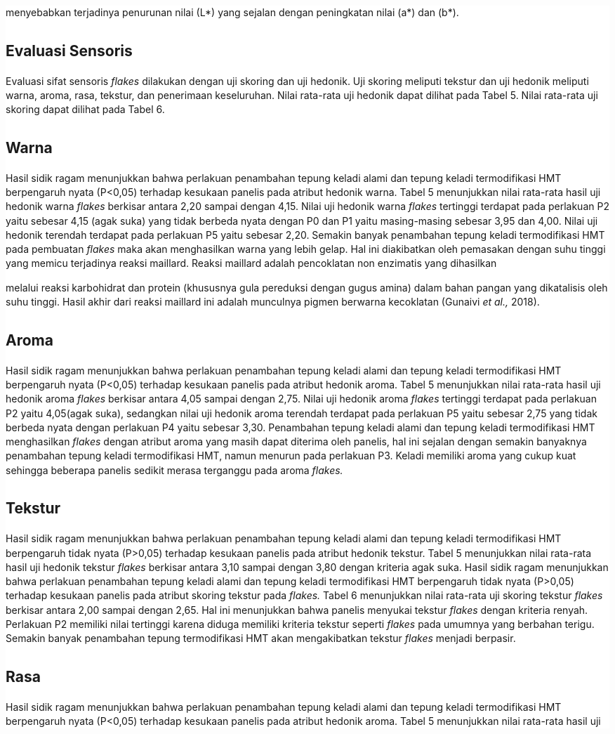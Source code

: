 <p><span class="font3">menyebabkan terjadinya penurunan nilai (L*) yang sejalan dengan peningkatan nilai (a*) dan (b*).</span></p>
<h2><a name="bookmark27"></a><span class="font3" style="font-weight:bold;"><a name="bookmark28"></a>Evaluasi Sensoris</span></h2>
<p><span class="font3">Evaluasi sifat sensoris </span><span class="font3" style="font-style:italic;">flakes </span><span class="font3">dilakukan dengan uji skoring dan uji hedonik. Uji skoring meliputi tekstur dan uji hedonik meliputi warna, aroma, rasa, tekstur, dan penerimaan keseluruhan. Nilai rata-rata uji hedonik dapat dilihat pada Tabel 5. Nilai rata-rata uji skoring dapat dilihat pada Tabel 6.</span></p>
<h2><a name="bookmark29"></a><span class="font3" style="font-weight:bold;"><a name="bookmark30"></a>Warna</span></h2>
<p><span class="font3">Hasil sidik ragam menunjukkan bahwa perlakuan penambahan tepung keladi alami dan tepung keladi termodifikasi HMT berpengaruh nyata (P&lt;0,05) terhadap kesukaan panelis pada atribut hedonik warna. Tabel 5 menunjukkan nilai rata-rata hasil uji hedonik warna </span><span class="font3" style="font-style:italic;">flakes</span><span class="font3"> berkisar antara 2,20 sampai dengan 4,15. Nilai uji hedonik warna </span><span class="font3" style="font-style:italic;">flakes</span><span class="font3"> tertinggi terdapat pada perlakuan P2 yaitu sebesar 4,15 (agak suka) yang tidak berbeda nyata dengan P0 dan P1 yaitu masing-masing sebesar 3,95 dan 4,00. Nilai uji hedonik terendah terdapat pada perlakuan P5 yaitu sebesar 2,20. Semakin banyak penambahan tepung keladi termodifikasi HMT pada pembuatan </span><span class="font3" style="font-style:italic;">flakes </span><span class="font3">maka akan menghasilkan warna yang lebih gelap. Hal ini diakibatkan oleh pemasakan dengan suhu tinggi yang memicu terjadinya reaksi maillard. Reaksi maillard adalah pencoklatan non enzimatis yang dihasilkan</span></p>
<p><span class="font3">melalui reaksi karbohidrat dan protein (khususnya gula pereduksi dengan gugus amina) dalam bahan pangan yang dikatalisis oleh suhu tinggi. Hasil akhir dari reaksi maillard ini adalah munculnya pigmen berwarna kecoklatan (Gunaivi </span><span class="font3" style="font-style:italic;">et al.,</span><span class="font3"> 2018).</span></p>
<h2><a name="bookmark31"></a><span class="font3" style="font-weight:bold;"><a name="bookmark32"></a>Aroma</span></h2>
<p><span class="font3">Hasil sidik ragam menunjukkan bahwa perlakuan penambahan tepung keladi alami dan tepung keladi termodifikasi HMT berpengaruh nyata (P&lt;0,05) terhadap kesukaan panelis pada atribut hedonik aroma. Tabel 5 menunjukkan nilai rata-rata hasil uji hedonik aroma </span><span class="font3" style="font-style:italic;">flakes</span><span class="font3"> berkisar antara 4,05 sampai dengan 2,75. Nilai uji hedonik aroma </span><span class="font3" style="font-style:italic;">flakes</span><span class="font3"> tertinggi terdapat pada perlakuan P2 yaitu 4,05(agak suka), sedangkan nilai uji hedonik aroma terendah terdapat pada perlakuan P5 yaitu sebesar 2,75 yang tidak berbeda nyata dengan perlakuan P4 yaitu sebesar 3,30. Penambahan tepung keladi alami dan tepung keladi termodifikasi HMT menghasilkan </span><span class="font3" style="font-style:italic;">flakes</span><span class="font3"> dengan atribut aroma yang masih dapat diterima oleh panelis, hal ini sejalan dengan semakin banyaknya penambahan tepung keladi termodifikasi HMT, namun menurun pada perlakuan P3. Keladi memiliki aroma yang cukup kuat sehingga beberapa panelis sedikit merasa terganggu pada aroma </span><span class="font3" style="font-style:italic;">flakes.</span></p>
<h2><a name="bookmark33"></a><span class="font3" style="font-weight:bold;"><a name="bookmark34"></a>Tekstur</span></h2>
<p><span class="font3">Hasil sidik ragam menunjukkan bahwa perlakuan penambahan tepung keladi alami dan tepung keladi termodifikasi HMT berpengaruh tidak nyata (P&gt;0,05) terhadap kesukaan panelis pada atribut hedonik tekstur. Tabel 5 menunjukkan nilai rata-rata hasil uji hedonik tekstur </span><span class="font3" style="font-style:italic;">flakes</span><span class="font3"> berkisar antara 3,10 sampai dengan 3,80 dengan kriteria agak suka. Hasil sidik ragam menunjukkan bahwa perlakuan penambahan tepung keladi alami dan tepung keladi termodifikasi HMT berpengaruh tidak nyata (P&gt;0,05) terhadap kesukaan panelis pada atribut skoring tekstur pada </span><span class="font3" style="font-style:italic;">flakes. </span><span class="font3">Tabel 6 menunjukkan nilai rata-rata uji skoring tekstur </span><span class="font3" style="font-style:italic;">flakes</span><span class="font3"> berkisar antara 2,00 sampai dengan 2,65. Hal ini menunjukkan bahwa panelis menyukai tekstur </span><span class="font3" style="font-style:italic;">flakes </span><span class="font3">dengan kriteria renyah. Perlakuan P2 memiliki nilai tertinggi karena diduga memiliki kriteria tekstur seperti </span><span class="font3" style="font-style:italic;">flakes</span><span class="font3"> pada umumnya yang berbahan terigu. Semakin banyak penambahan tepung termodifikasi HMT akan mengakibatkan tekstur </span><span class="font3" style="font-style:italic;">flakes </span><span class="font3">menjadi berpasir.</span></p>
<h2><a name="bookmark35"></a><span class="font3" style="font-weight:bold;"><a name="bookmark36"></a>Rasa</span></h2>
<p><span class="font3">Hasil sidik ragam menunjukkan bahwa perlakuan penambahan tepung keladi alami dan tepung keladi termodifikasi HMT berpengaruh nyata (P&lt;0,05) terhadap kesukaan panelis pada atribut hedonik aroma. Tabel 5 menunjukkan nilai rata-rata hasil uji</span></p>